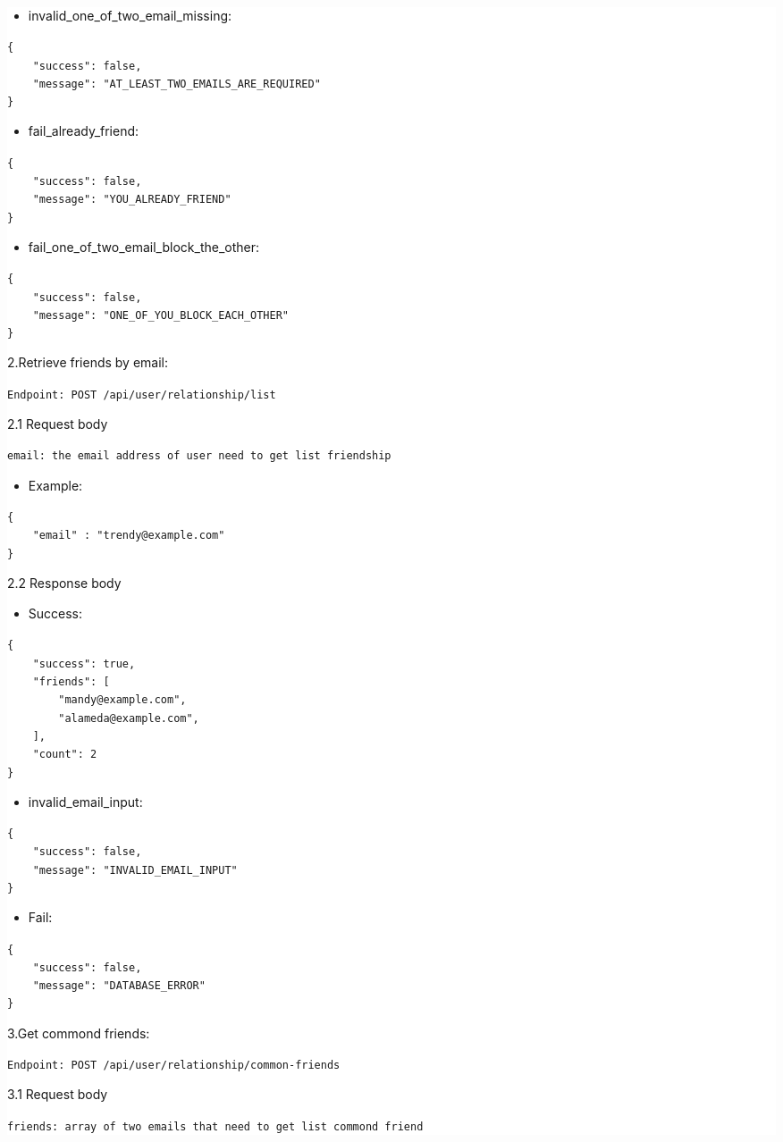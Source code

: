 + invalid_one_of_two_email_missing:
```
{
    "success": false,
    "message": "AT_LEAST_TWO_EMAILS_ARE_REQUIRED"
}
```
+ fail_already_friend:
```
{
    "success": false,
    "message": "YOU_ALREADY_FRIEND"
}
```
+ fail_one_of_two_email_block_the_other:
```
{
    "success": false,
    "message": "ONE_OF_YOU_BLOCK_EACH_OTHER"
}
```
2.Retrieve friends by email: 
```
Endpoint: POST /api/user/relationship/list
```
2.1 Request body
```
email: the email address of user need to get list friendship
```
+ Example:
```
{
    "email" : "trendy@example.com"
}
```
2.2 Response body
+ Success:
```
{
    "success": true,
    "friends": [
        "mandy@example.com",
        "alameda@example.com",
    ],
    "count": 2
}
```
+ invalid_email_input:
```
{
    "success": false,
    "message": "INVALID_EMAIL_INPUT"
}
```
+ Fail:
```
{
    "success": false,
    "message": "DATABASE_ERROR"
}
```
3.Get commond friends:
```
Endpoint: POST /api/user/relationship/common-friends
```
3.1 Request body
```
friends: array of two emails that need to get list commond friend
```